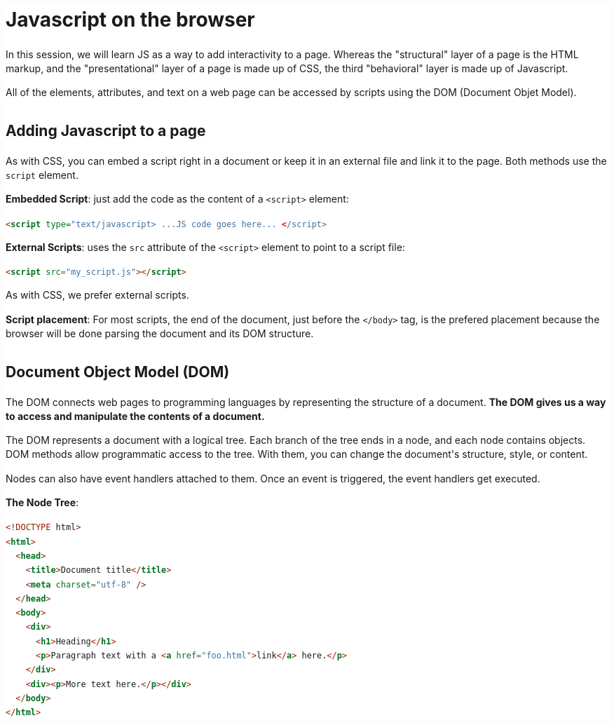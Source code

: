 # Javascript on the browser

In this session, we will learn JS as a way to add interactivity to a page. Whereas the "structural" layer of a page is the HTML markup, and the "presentational" layer of a page is made up of CSS, the third "behavioral" layer is made up of Javascript.

All of the elements, attributes, and text on a web page can be accessed by scripts using the DOM (Document Objet Model).

## Adding Javascript to a page

As with CSS, you can embed a script right in a document or keep it in an external file and link it to the page. Both methods use the `script` element.

**Embedded Script**: just add the code as the content of a `<script>` element:

```html
<script type="text/javascript> ...JS code goes here... </script>
```

**External Scripts**: uses the `src` attribute of the `<script>` element to point to a script file:

```html
<script src="my_script.js"></script>
```

As with CSS, we prefer external scripts.

**Script placement**: For most scripts, the end of the document, just before the `</body>` tag, is the prefered placement because the browser will be done parsing the document and its DOM structure.

## Document Object Model (DOM)

The DOM connects web pages to programming languages by representing the structure of a document. **The DOM gives us a way to access and manipulate the contents of a document.**

The DOM represents a document with a logical tree. Each branch of the tree ends in a node, and each node contains objects. DOM methods allow programmatic access to the tree. With them, you can change the document's structure, style, or content.

Nodes can also have event handlers attached to them. Once an event is triggered, the event handlers get executed.

**The Node Tree**:

```html
<!DOCTYPE html>
<html>
  <head>
    <title>Document title</title>
    <meta charset="utf-8" />
  </head>
  <body>
    <div>
      <h1>Heading</h1>
      <p>Paragraph text with a <a href="foo.html">link</a> here.</p>
    </div>
    <div><p>More text here.</p></div>
  </body>
</html>
```
